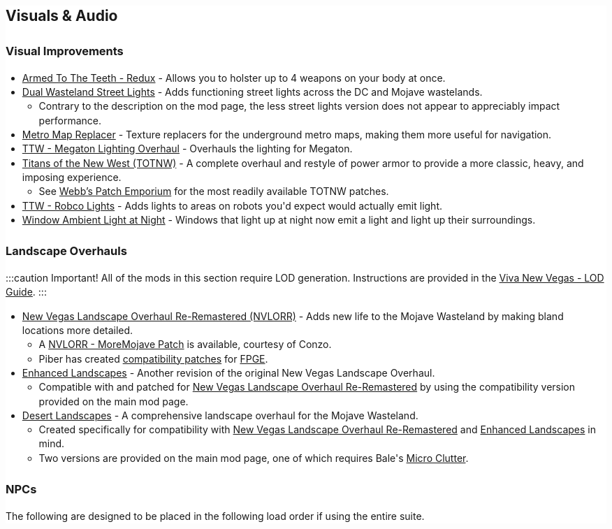 ## Visuals & Audio

### Visual Improvements

- [Armed To The Teeth - Redux](https://www.nexusmods.com/newvegas/mods/74936) - Allows you to holster up to 4 weapons on your body at once.
- [Dual Wasteland Street Lights](https://www.nexusmods.com/newvegas/mods/76230) - Adds functioning street lights across the DC and Mojave wastelands.
  - Contrary to the description on the mod page, the less street lights version does not appear to appreciably impact performance.
- [Metro Map Replacer](https://drive.google.com/file/d/100KlafE3tkv_sgqwaWJIvsLeihCZei2G/view?usp=sharing) - Texture replacers for the underground metro maps, making them more useful for navigation.
- [TTW - Megaton Lighting Overhaul](https://www.nexusmods.com/newvegas/mods/79642) - Overhauls the lighting for Megaton.
- [Titans of the New West (TOTNW)](https://www.nexusmods.com/newvegas/mods/78688) - A complete overhaul and restyle of power armor to provide a more classic, heavy, and imposing experience.
  - See [Webb’s Patch Emporium](https://www.nexusmods.com/newvegas/mods/74174) for the most readily available TOTNW patches.
- [TTW - Robco Lights](https://www.nexusmods.com/newvegas/mods/79641) - Adds lights to areas on robots you'd expect would actually emit light.
- [Window Ambient Light at Night](https://www.nexusmods.com/newvegas/mods/84945) - Windows that light up at night now emit a light and light up their surroundings.

### Landscape Overhauls

:::caution Important!
All of the mods in this section require LOD generation. Instructions are provided in the [Viva New Vegas - LOD Guide](https://vivanewvegas.moddinglinked.com/lod.html).
:::

- [New Vegas Landscape Overhaul Re-Remastered (NVLORR)](https://www.nexusmods.com/newvegas/mods/74218) - Adds new life to the Mojave Wasteland by making bland locations more detailed.
  - A [NVLORR - MoreMojave Patch](https://www.nexusmods.com/newvegas/mods/83333) is available, courtesy of Conzo.
  - Piber has created [compatibility patches](https://www.nexusmods.com/newvegas/mods/77674?tab=files) for [FPGE](https://www.nexusmods.com/newvegas/mods/66726).
- [Enhanced Landscapes](https://www.nexusmods.com/newvegas/mods/69406) - Another revision of the original New Vegas Landscape Overhaul.
  - Compatible with and patched for [New Vegas Landscape Overhaul Re-Remastered](https://www.nexusmods.com/newvegas/mods/74218) by using the compatibility version provided on the main mod page.
- [Desert Landscapes](https://www.nexusmods.com/newvegas/mods/84284) - A comprehensive landscape overhaul for the Mojave Wasteland.
  - Created specifically for compatibility with [New Vegas Landscape Overhaul Re-Remastered](https://www.nexusmods.com/newvegas/mods/74218) and [Enhanced Landscapes](https://www.nexusmods.com/newvegas/mods/69406) in mind.
  - Two versions are provided on the main mod page, one of which requires Bale's [Micro Clutter](https://www.nexusmods.com/newvegas/mods/74267).

### NPCs

The following are designed to be placed in the following load order if using the entire suite.
